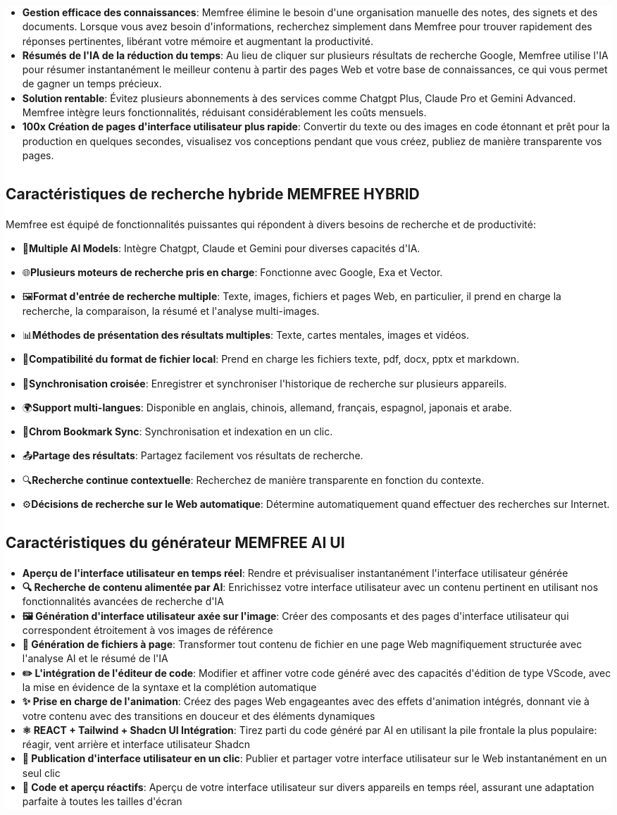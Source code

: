 -   **Gestion efficace des connaissances**: Memfree élimine le besoin d'une organisation manuelle des notes, des signets et des documents. Lorsque vous avez besoin d'informations, recherchez simplement dans Memfree pour trouver rapidement des réponses pertinentes, libérant votre mémoire et augmentant la productivité.
-   **Résumés de l'IA de la réduction du temps**: Au lieu de cliquer sur plusieurs résultats de recherche Google, Memfree utilise l'IA pour résumer instantanément le meilleur contenu à partir des pages Web et votre base de connaissances, ce qui vous permet de gagner un temps précieux.
-   **Solution rentable**: Évitez plusieurs abonnements à des services comme Chatgpt Plus, Claude Pro et Gemini Advanced. Memfree intègre leurs fonctionnalités, réduisant considérablement les coûts mensuels.
-   **100x Création de pages d'interface utilisateur plus rapide**: Convertir du texte ou des images en code étonnant et prêt pour la production en quelques secondes, visualisez vos conceptions pendant que vous créez, publiez de manière transparente vos pages.

## Caractéristiques de recherche hybride MEMFREE HYBRID

Memfree est équipé de fonctionnalités puissantes qui répondent à divers besoins de recherche et de productivité:

-   🤖**Multiple AI Models**: Intègre Chatgpt, Claude et Gemini pour diverses capacités d'IA.

-   🌐**Plusieurs moteurs de recherche pris en charge**: Fonctionne avec Google, Exa et Vector.

-   🖼️**Format d'entrée de recherche multiple**: Texte, images, fichiers et pages Web, en particulier, il prend en charge la recherche, la comparaison, la résumé et l'analyse multi-images.

-   📊**Méthodes de présentation des résultats multiples**: Texte, cartes mentales, images et vidéos.

-   📄**Compatibilité du format de fichier local**: Prend en charge les fichiers texte, pdf, docx, pptx et markdown.

-   🔄**Synchronisation croisée**: Enregistrer et synchroniser l'historique de recherche sur plusieurs appareils.

-   🌍**Support multi-langues**: Disponible en anglais, chinois, allemand, français, espagnol, japonais et arabe.

-   🔗**Chrom Bookmark Sync**: Synchronisation et indexation en un clic.

-   📤**Partage des résultats**: Partagez facilement vos résultats de recherche.

-   🔍**Recherche continue contextuelle**: Recherchez de manière transparente en fonction du contexte.

-   ⚙️**Décisions de recherche sur le Web automatique**: Détermine automatiquement quand effectuer des recherches sur Internet.

## Caractéristiques du générateur MEMFREE AI UI

-   **Aperçu de l'interface utilisateur en temps réel**: Rendre et prévisualiser instantanément l'interface utilisateur générée
-   **🔍 Recherche de contenu alimentée par AI**: Enrichissez votre interface utilisateur avec un contenu pertinent en utilisant nos fonctionnalités avancées de recherche d'IA
-   **🖼 Génération d'interface utilisateur axée sur l'image**: Créer des composants et des pages d'interface utilisateur qui correspondent étroitement à vos images de référence
-   **📄 Génération de fichiers à page**: Transformer tout contenu de fichier en une page Web magnifiquement structurée avec l'analyse AI et le résumé de l'IA
-   **✏️ L'intégration de l'éditeur de code**: Modifier et affiner votre code généré avec des capacités d'édition de type VScode, avec la mise en évidence de la syntaxe et la complétion automatique
-   **✨ Prise en charge de l'animation**: Créez des pages Web engageantes avec des effets d'animation intégrés, donnant vie à votre contenu avec des transitions en douceur et des éléments dynamiques
-   **⚛️ REACT + Tailwind + Shadcn UI Intégration**: Tirez parti du code généré par AI en utilisant la pile frontale la plus populaire: réagir, vent arrière et interface utilisateur Shadcn
-   **🚀 Publication d'interface utilisateur en un clic**: Publier et partager votre interface utilisateur sur le Web instantanément en un seul clic
-   **📱 Code et aperçu réactifs**: Aperçu de votre interface utilisateur sur divers appareils en temps réel, assurant une adaptation parfaite à toutes les tailles d'écran